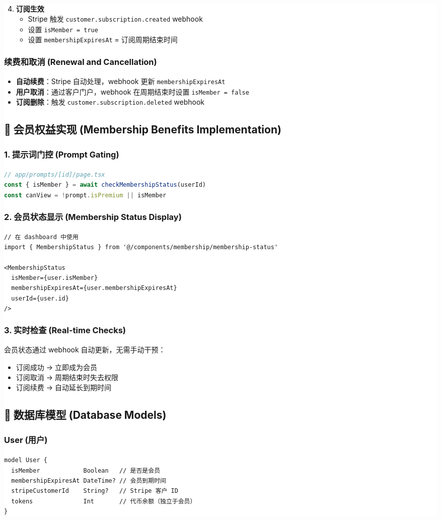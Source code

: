 4. **订阅生效**
   - Stripe 触发 `customer.subscription.created` webhook
   - 设置 `isMember = true`
   - 设置 `membershipExpiresAt` = 订阅周期结束时间

### 续费和取消 (Renewal and Cancellation)

- **自动续费**：Stripe 自动处理，webhook 更新 `membershipExpiresAt`
- **用户取消**：通过客户门户，webhook 在周期结束时设置 `isMember = false`
- **订阅删除**：触发 `customer.subscription.deleted` webhook

## 🎯 会员权益实现 (Membership Benefits Implementation)

### 1. 提示词门控 (Prompt Gating)

```typescript
// app/prompts/[id]/page.tsx
const { isMember } = await checkMembershipStatus(userId)
const canView = !prompt.isPremium || isMember
```

### 2. 会员状态显示 (Membership Status Display)

```tsx
// 在 dashboard 中使用
import { MembershipStatus } from '@/components/membership/membership-status'

<MembershipStatus 
  isMember={user.isMember}
  membershipExpiresAt={user.membershipExpiresAt}
  userId={user.id}
/>
```

### 3. 实时检查 (Real-time Checks)

会员状态通过 webhook 自动更新，无需手动干预：
- 订阅成功 → 立即成为会员
- 订阅取消 → 周期结束时失去权限
- 订阅续费 → 自动延长到期时间

## 💾 数据库模型 (Database Models)

### User (用户)
```prisma
model User {
  isMember            Boolean   // 是否是会员
  membershipExpiresAt DateTime? // 会员到期时间
  stripeCustomerId    String?   // Stripe 客户 ID
  tokens              Int       // 代币余额（独立于会员）
}
```
